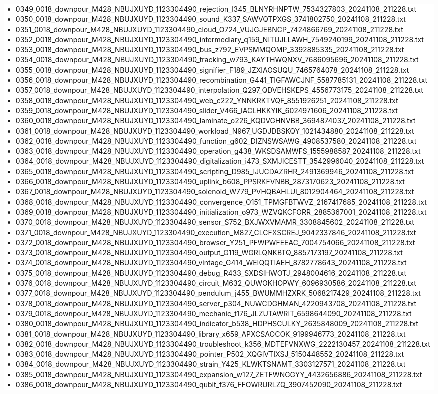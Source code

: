 - 0349_0018_downpour_M428_NBUJXUYD_1123304490_rejection_l345_BLNYRHNPTW_7534327803_20241108_211228.txt
- 0350_0018_downpour_M428_NBUJXUYD_1123304490_sound_K337_SAWVQTPXGS_3741802750_20241108_211228.txt
- 0351_0018_downpour_M428_NBUJXUYD_1123304490_cloud_O724_VUJGJEBNCP_7424866769_20241108_211228.txt
- 0352_0018_downpour_M428_NBUJXUYD_1123304490_intermediary_q159_NITUJLLAWH_7549240199_20241108_211228.txt
- 0353_0018_downpour_M428_NBUJXUYD_1123304490_bus_z792_EVPSMMQOMP_3392885335_20241108_211228.txt
- 0354_0018_downpour_M428_NBUJXUYD_1123304490_tracking_w793_KAYTHWQNXV_7686095696_20241108_211228.txt
- 0355_0018_downpour_M428_NBUJXUYD_1123304490_signifier_F189_JZXIAOSUQU_7465764078_20241108_211228.txt
- 0356_0018_downpour_M428_NBUJXUYD_1123304490_recombination_G441_TIGFAWCJNF_5587785131_20241108_211228.txt
- 0357_0018_downpour_M428_NBUJXUYD_1123304490_interpolation_Q297_QDVEHSKEPS_4556773175_20241108_211228.txt
- 0358_0018_downpour_M428_NBUJXUYD_1123304490_web_c222_YNNKRKTVQF_8551926251_20241108_211228.txt
- 0359_0018_downpour_M428_NBUJXUYD_1123304490_slider_V466_IACLHKKYIK_6024971606_20241108_211228.txt
- 0360_0018_downpour_M428_NBUJXUYD_1123304490_laminate_o226_KQDVGHNVBB_3694874037_20241108_211228.txt
- 0361_0018_downpour_M428_NBUJXUYD_1123304490_workload_N967_UGDJDBSKQY_1021434880_20241108_211228.txt
- 0362_0018_downpour_M428_NBUJXUYD_1123304490_function_g602_DIZNSWSAWG_4908537580_20241108_211228.txt
- 0363_0018_downpour_M428_NBUJXUYD_1123304490_operation_g438_WKSDSAMWFS_1555988587_20241108_211228.txt
- 0364_0018_downpour_M428_NBUJXUYD_1123304490_digitalization_i473_SXMJICESTT_3542996040_20241108_211228.txt
- 0365_0018_downpour_M428_NBUJXUYD_1123304490_scripting_D985_IJUCDAZRHR_2491369946_20241108_211228.txt
- 0366_0018_downpour_M428_NBUJXUYD_1123304490_uplink_b608_PPSRKFVNBB_2873170623_20241108_211228.txt
- 0367_0018_downpour_M428_NBUJXUYD_1123304490_solenoid_W779_PVHQBAHLUI_8012904464_20241108_211228.txt
- 0368_0018_downpour_M428_NBUJXUYD_1123304490_convergence_O151_TPMGFBTWVZ_2167417685_20241108_211228.txt
- 0369_0018_downpour_M428_NBUJXUYD_1123304490_initialization_o973_WZVQKCFORR_2885367001_20241108_211228.txt
- 0370_0018_downpour_M428_NBUJXUYD_1123304490_sensor_S752_BXJWXVMAMR_3308845602_20241108_211228.txt
- 0371_0018_downpour_M428_NBUJXUYD_1123304490_execution_M827_CLCFXSCREJ_9042337846_20241108_211228.txt
- 0372_0018_downpour_M428_NBUJXUYD_1123304490_browser_Y251_PFWPWFEEAC_7004754066_20241108_211228.txt
- 0373_0018_downpour_M428_NBUJXUYD_1123304490_output_G119_WGRLQNKBTQ_8857173197_20241108_211228.txt
- 0374_0018_downpour_M428_NBUJXUYD_1123304490_vintage_G414_WEIQQTIAEH_8782778643_20241108_211228.txt
- 0375_0018_downpour_M428_NBUJXUYD_1123304490_debug_R433_SXDSIHWOTJ_2948004616_20241108_211228.txt
- 0376_0018_downpour_M428_NBUJXUYD_1123304490_circuit_M632_QUWOKHOPWY_6096930586_20241108_211228.txt
- 0377_0018_downpour_M428_NBUJXUYD_1123304490_pendulum_j455_BWUMMHZXRK_5068217429_20241108_211228.txt
- 0378_0018_downpour_M428_NBUJXUYD_1123304490_server_p304_NUWCDGHMAN_4220943708_20241108_211228.txt
- 0379_0018_downpour_M428_NBUJXUYD_1123304490_mechanic_t176_JLZUTAWRIT_6598644090_20241108_211228.txt
- 0380_0018_downpour_M428_NBUJXUYD_1123304490_indicator_b538_HDPHSCULKY_2635848009_20241108_211228.txt
- 0381_0018_downpour_M428_NBUJXUYD_1123304490_library_x659_APXCSAOCOK_9199946773_20241108_211228.txt
- 0382_0018_downpour_M428_NBUJXUYD_1123304490_troubleshoot_k356_MDTEFVNXWG_2222130457_20241108_211228.txt
- 0383_0018_downpour_M428_NBUJXUYD_1123304490_pointer_P502_XQGIVTIXSJ_5150448552_20241108_211228.txt
- 0384_0018_downpour_M428_NBUJXUYD_1123304490_strain_Y425_KLWKTSNAMT_3303127571_20241108_211228.txt
- 0385_0018_downpour_M428_NBUJXUYD_1123304490_expansion_w127_ZETFWNGGYY_4432656886_20241108_211228.txt
- 0386_0018_downpour_M428_NBUJXUYD_1123304490_qubit_f376_FFOWRURLZQ_3907452090_20241108_211228.txt